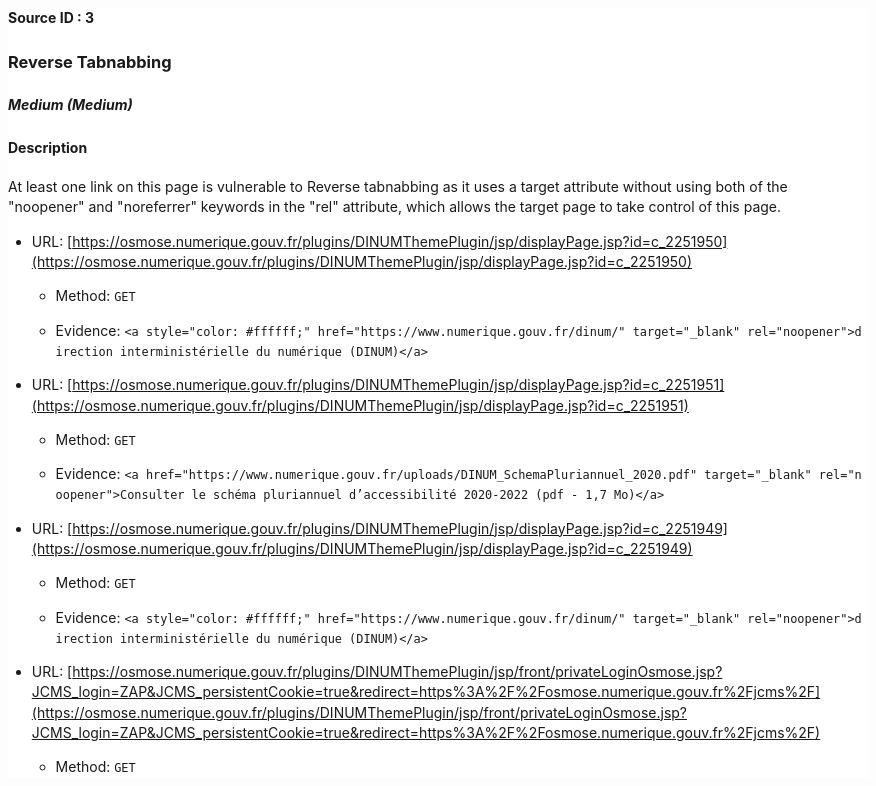 #### Source ID : 3

  
  
  
  
### Reverse Tabnabbing
##### Medium (Medium)
  
  
  
  
#### Description
<p>At least one link on this page is vulnerable to Reverse tabnabbing as it uses a target attribute without using both of the "noopener" and "noreferrer" keywords in the "rel" attribute, which allows the target page to take control of this page.</p>
  
  
  
* URL: [https://osmose.numerique.gouv.fr/plugins/DINUMThemePlugin/jsp/displayPage.jsp?id=c_2251950](https://osmose.numerique.gouv.fr/plugins/DINUMThemePlugin/jsp/displayPage.jsp?id=c_2251950)
  
  
  * Method: `GET`
  
  
  * Evidence: `<a style="color: #ffffff;" href="https://www.numerique.gouv.fr/dinum/" target="_blank" rel="noopener">direction interministérielle du numérique (DINUM)</a>`
  
  
  
  
* URL: [https://osmose.numerique.gouv.fr/plugins/DINUMThemePlugin/jsp/displayPage.jsp?id=c_2251951](https://osmose.numerique.gouv.fr/plugins/DINUMThemePlugin/jsp/displayPage.jsp?id=c_2251951)
  
  
  * Method: `GET`
  
  
  * Evidence: `<a href="https://www.numerique.gouv.fr/uploads/DINUM_SchemaPluriannuel_2020.pdf" target="_blank" rel="noopener">Consulter le schéma pluriannuel d’accessibilité 2020-2022 (pdf - 1,7 Mo)</a>`
  
  
  
  
* URL: [https://osmose.numerique.gouv.fr/plugins/DINUMThemePlugin/jsp/displayPage.jsp?id=c_2251949](https://osmose.numerique.gouv.fr/plugins/DINUMThemePlugin/jsp/displayPage.jsp?id=c_2251949)
  
  
  * Method: `GET`
  
  
  * Evidence: `<a style="color: #ffffff;" href="https://www.numerique.gouv.fr/dinum/" target="_blank" rel="noopener">direction interministérielle du numérique (DINUM)</a>`
  
  
  
  
* URL: [https://osmose.numerique.gouv.fr/plugins/DINUMThemePlugin/jsp/front/privateLoginOsmose.jsp?JCMS_login=ZAP&JCMS_persistentCookie=true&redirect=https%3A%2F%2Fosmose.numerique.gouv.fr%2Fjcms%2F](https://osmose.numerique.gouv.fr/plugins/DINUMThemePlugin/jsp/front/privateLoginOsmose.jsp?JCMS_login=ZAP&JCMS_persistentCookie=true&redirect=https%3A%2F%2Fosmose.numerique.gouv.fr%2Fjcms%2F)
  
  
  * Method: `GET`
  